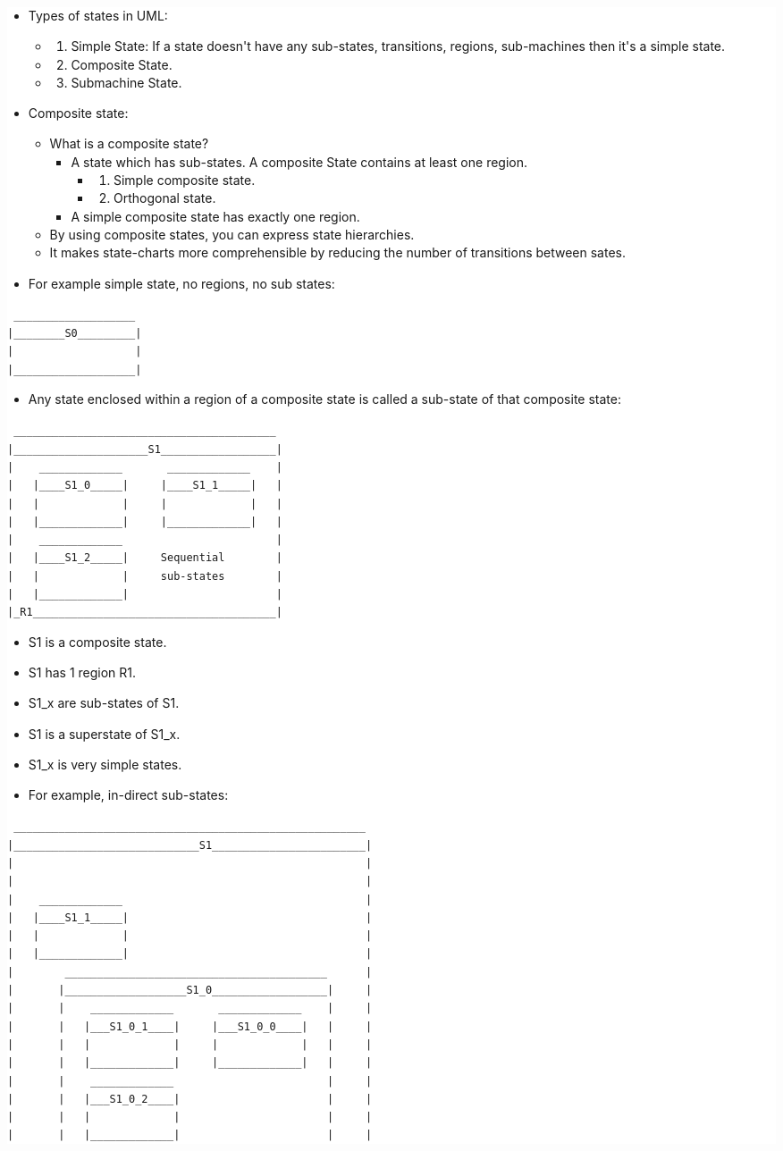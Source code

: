 - Types of states in UML:
  - 1. Simple State: If a state doesn't have any sub-states, transitions, regions, sub-machines then it's a simple state.
  - 2. Composite State.
  - 3. Submachine State.

- Composite state:
  - What is a composite state?
    - A state which has sub-states. A composite State contains at least one region.
      - 1. Simple composite state.
      - 2. Orthogonal state.
    - A simple composite state has exactly one region.
  - By using composite states, you can express state hierarchies.
  - It makes state-charts more comprehensible by reducing the number of transitions between sates.

- For example simple state, no regions, no sub states:

```text
 ___________________
|________S0_________|
|                   |
|___________________|
```

- Any state enclosed within a region of a composite state is called a sub-state of that composite state:

```text
 _________________________________________
|_____________________S1__________________|
|    _____________       _____________    |
|   |____S1_0_____|     |____S1_1_____|   |
|   |             |     |             |   |
|   |_____________|     |_____________|   |
|    _____________                        |
|   |____S1_2_____|     Sequential        |
|   |             |     sub-states        |
|   |_____________|                       |
|_R1______________________________________|
```

- S1 is a composite state.
- S1 has 1 region R1.
- S1_x are sub-states of S1.
- S1 is a superstate of S1_x.
- S1_x is very simple states.

- For example, in-direct sub-states:

```text
 _______________________________________________________
|_____________________________S1________________________|
|                                                       |
|                                                       |
|    _____________                                      |
|   |____S1_1_____|                                     |
|   |             |                                     |
|   |_____________|                                     |
|        _________________________________________      |
|       |___________________S1_0__________________|     |
|       |    _____________       _____________    |     |
|       |   |___S1_0_1____|     |___S1_0_0____|   |     |
|       |   |             |     |             |   |     |
|       |   |_____________|     |_____________|   |     |
|       |    _____________                        |     |
|       |   |___S1_0_2____|                       |     |
|       |   |             |                       |     |
|       |   |_____________|                       |     |
```